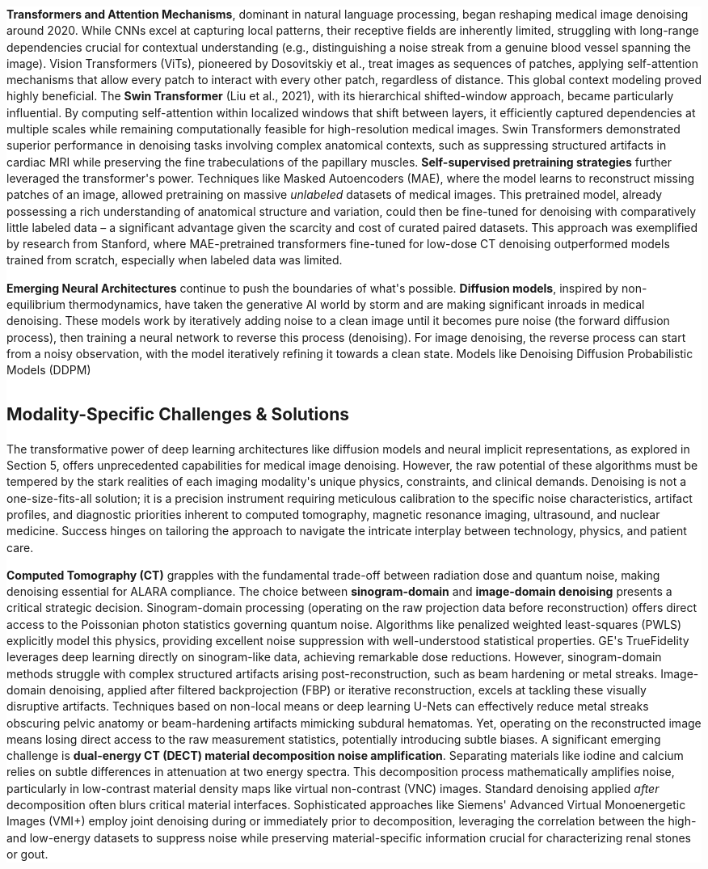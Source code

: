 
**Transformers and Attention Mechanisms**, dominant in natural language processing, began reshaping medical image denoising around 2020. While CNNs excel at capturing local patterns, their receptive fields are inherently limited, struggling with long-range dependencies crucial for contextual understanding (e.g., distinguishing a noise streak from a genuine blood vessel spanning the image). Vision Transformers (ViTs), pioneered by Dosovitskiy et al., treat images as sequences of patches, applying self-attention mechanisms that allow every patch to interact with every other patch, regardless of distance. This global context modeling proved highly beneficial. The **Swin Transformer** (Liu et al., 2021), with its hierarchical shifted-window approach, became particularly influential. By computing self-attention within localized windows that shift between layers, it efficiently captured dependencies at multiple scales while remaining computationally feasible for high-resolution medical images. Swin Transformers demonstrated superior performance in denoising tasks involving complex anatomical contexts, such as suppressing structured artifacts in cardiac MRI while preserving the fine trabeculations of the papillary muscles. **Self-supervised pretraining strategies** further leveraged the transformer's power. Techniques like Masked Autoencoders (MAE), where the model learns to reconstruct missing patches of an image, allowed pretraining on massive *unlabeled* datasets of medical images. This pretrained model, already possessing a rich understanding of anatomical structure and variation, could then be fine-tuned for denoising with comparatively little labeled data – a significant advantage given the scarcity and cost of curated paired datasets. This approach was exemplified by research from Stanford, where MAE-pretrained transformers fine-tuned for low-dose CT denoising outperformed models trained from scratch, especially when labeled data was limited.

**Emerging Neural Architectures** continue to push the boundaries of what's possible. **Diffusion models**, inspired by non-equilibrium thermodynamics, have taken the generative AI world by storm and are making significant inroads in medical denoising. These models work by iteratively adding noise to a clean image until it becomes pure noise (the forward diffusion process), then training a neural network to reverse this process (denoising). For image denoising, the reverse process can start from a noisy observation, with the model iteratively refining it towards a clean state. Models like Denoising Diffusion Probabilistic Models (DDPM)

## Modality-Specific Challenges & Solutions

The transformative power of deep learning architectures like diffusion models and neural implicit representations, as explored in Section 5, offers unprecedented capabilities for medical image denoising. However, the raw potential of these algorithms must be tempered by the stark realities of each imaging modality's unique physics, constraints, and clinical demands. Denoising is not a one-size-fits-all solution; it is a precision instrument requiring meticulous calibration to the specific noise characteristics, artifact profiles, and diagnostic priorities inherent to computed tomography, magnetic resonance imaging, ultrasound, and nuclear medicine. Success hinges on tailoring the approach to navigate the intricate interplay between technology, physics, and patient care.

**Computed Tomography (CT)** grapples with the fundamental trade-off between radiation dose and quantum noise, making denoising essential for ALARA compliance. The choice between **sinogram-domain** and **image-domain denoising** presents a critical strategic decision. Sinogram-domain processing (operating on the raw projection data before reconstruction) offers direct access to the Poissonian photon statistics governing quantum noise. Algorithms like penalized weighted least-squares (PWLS) explicitly model this physics, providing excellent noise suppression with well-understood statistical properties. GE's TrueFidelity leverages deep learning directly on sinogram-like data, achieving remarkable dose reductions. However, sinogram-domain methods struggle with complex structured artifacts arising post-reconstruction, such as beam hardening or metal streaks. Image-domain denoising, applied after filtered backprojection (FBP) or iterative reconstruction, excels at tackling these visually disruptive artifacts. Techniques based on non-local means or deep learning U-Nets can effectively reduce metal streaks obscuring pelvic anatomy or beam-hardening artifacts mimicking subdural hematomas. Yet, operating on the reconstructed image means losing direct access to the raw measurement statistics, potentially introducing subtle biases. A significant emerging challenge is **dual-energy CT (DECT) material decomposition noise amplification**. Separating materials like iodine and calcium relies on subtle differences in attenuation at two energy spectra. This decomposition process mathematically amplifies noise, particularly in low-contrast material density maps like virtual non-contrast (VNC) images. Standard denoising applied *after* decomposition often blurs critical material interfaces. Sophisticated approaches like Siemens' Advanced Virtual Monoenergetic Images (VMI+) employ joint denoising during or immediately prior to decomposition, leveraging the correlation between the high- and low-energy datasets to suppress noise while preserving material-specific information crucial for characterizing renal stones or gout.
